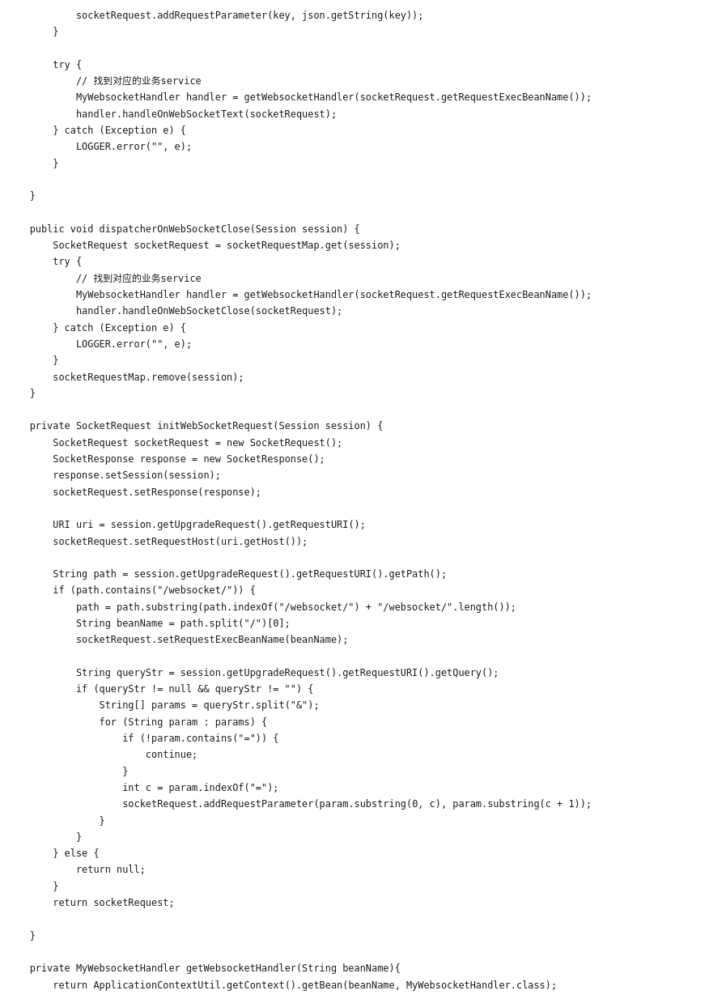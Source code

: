 ```
            socketRequest.addRequestParameter(key, json.getString(key));
        }

        try {
            // 找到对应的业务service
            MyWebsocketHandler handler = getWebsocketHandler(socketRequest.getRequestExecBeanName());
            handler.handleOnWebSocketText(socketRequest);
        } catch (Exception e) {
            LOGGER.error("", e);
        }

    }

    public void dispatcherOnWebSocketClose(Session session) {
        SocketRequest socketRequest = socketRequestMap.get(session);
        try {
            // 找到对应的业务service
            MyWebsocketHandler handler = getWebsocketHandler(socketRequest.getRequestExecBeanName());
            handler.handleOnWebSocketClose(socketRequest);
        } catch (Exception e) {
            LOGGER.error("", e);
        }
        socketRequestMap.remove(session);
    }

    private SocketRequest initWebSocketRequest(Session session) {
        SocketRequest socketRequest = new SocketRequest();
        SocketResponse response = new SocketResponse();
        response.setSession(session);
        socketRequest.setResponse(response);

        URI uri = session.getUpgradeRequest().getRequestURI();
        socketRequest.setRequestHost(uri.getHost());

        String path = session.getUpgradeRequest().getRequestURI().getPath();
        if (path.contains("/websocket/")) {
            path = path.substring(path.indexOf("/websocket/") + "/websocket/".length());
            String beanName = path.split("/")[0];
            socketRequest.setRequestExecBeanName(beanName);

            String queryStr = session.getUpgradeRequest().getRequestURI().getQuery();
            if (queryStr != null && queryStr != "") {
                String[] params = queryStr.split("&");
                for (String param : params) {
                    if (!param.contains("=")) {
                        continue;
                    }
                    int c = param.indexOf("=");
                    socketRequest.addRequestParameter(param.substring(0, c), param.substring(c + 1));
                }
            }
        } else {
            return null;
        }
        return socketRequest;

    }

    private MyWebsocketHandler getWebsocketHandler(String beanName){
        return ApplicationContextUtil.getContext().getBean(beanName, MyWebsocketHandler.class);
```